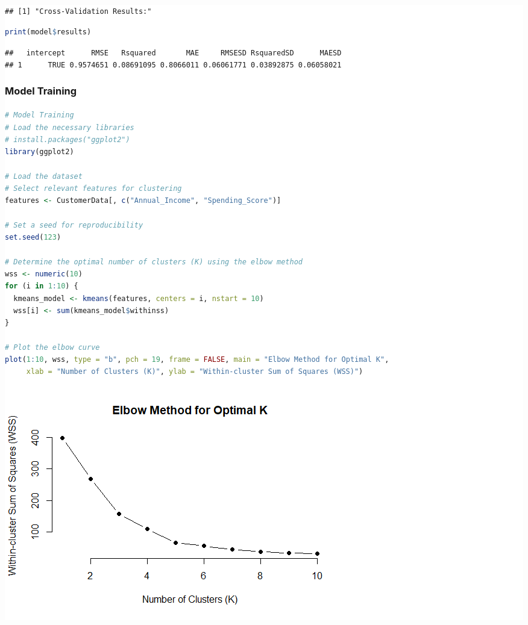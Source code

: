     ## [1] "Cross-Validation Results:"

``` r
print(model$results)
```

    ##   intercept      RMSE   Rsquared       MAE     RMSESD RsquaredSD      MAESD
    ## 1      TRUE 0.9574651 0.08691095 0.8066011 0.06061771 0.03892875 0.06058021

### Model Training

``` r
# Model Training
# Load the necessary libraries
# install.packages("ggplot2")
library(ggplot2)

# Load the dataset
# Select relevant features for clustering
features <- CustomerData[, c("Annual_Income", "Spending_Score")]

# Set a seed for reproducibility
set.seed(123)

# Determine the optimal number of clusters (K) using the elbow method
wss <- numeric(10)
for (i in 1:10) {
  kmeans_model <- kmeans(features, centers = i, nstart = 10)
  wss[i] <- sum(kmeans_model$withinss)
}

# Plot the elbow curve
plot(1:10, wss, type = "b", pch = 19, frame = FALSE, main = "Elbow Method for Optimal K",
     xlab = "Number of Clusters (K)", ylab = "Within-cluster Sum of Squares (WSS)")
```

![](MallCustomerSegmentation_files/figure-gfm/unnamed-chunk-13-1.png)
